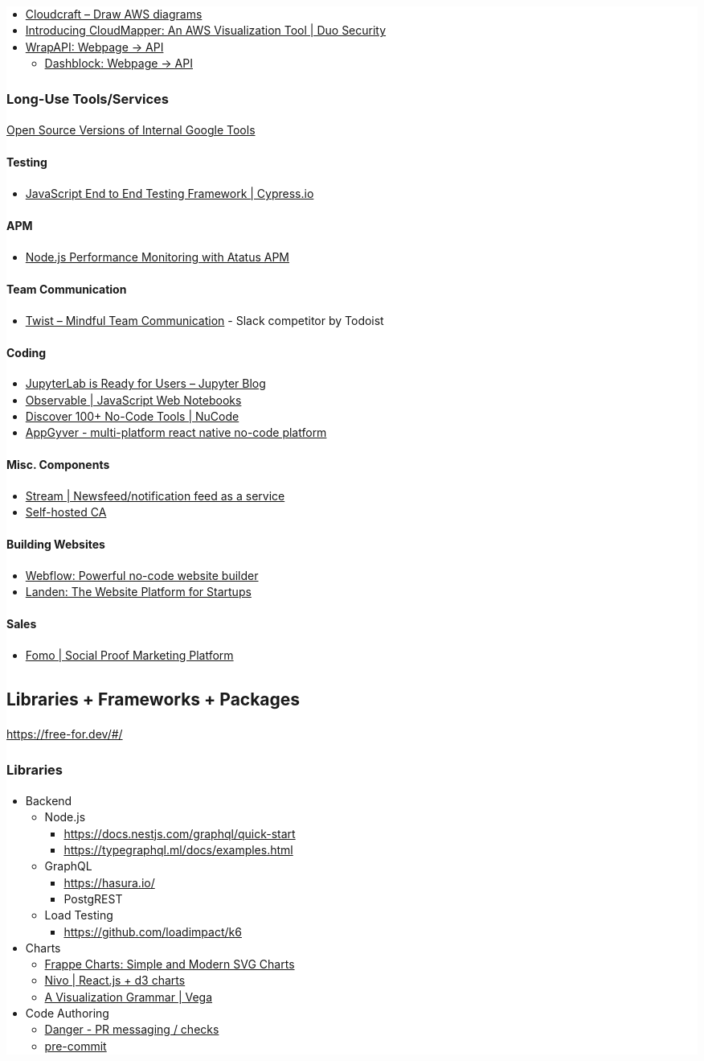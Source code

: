 - [Cloudcraft – Draw AWS diagrams](https://cloudcraft.co/)
- [Introducing CloudMapper: An AWS Visualization Tool | Duo Security](https://duo.com/blog/introducing-cloudmapper-an-aws-visualization-tool)
- [WrapAPI: Webpage → API](https://wrapapi.com/)
  - [Dashblock: Webpage → API](https://dashblock.com/)

### Long-Use Tools/Services

[Open Source Versions of Internal Google Tools](https://github.com/jhuangtw-dev/xg2xg/blob/master/README.md)

#### Testing

- [JavaScript End to End Testing Framework | Cypress.io](https://www.cypress.io/)

#### APM

- [Node.js Performance Monitoring with Atatus APM](https://www.atatus.com/for/node)

#### Team Communication

- [Twist – Mindful Team Communication](https://twistapp.com/) - Slack competitor by Todoist

#### Coding

- [JupyterLab is Ready for Users – Jupyter Blog](https://blog.jupyter.org/jupyterlab-is-ready-for-users-5a6f039b8906)
- [Observable | JavaScript Web Notebooks](https://beta.observablehq.com/)
- [Discover 100+ No-Code Tools | NuCode](https://nucode.co/tools)
- [AppGyver - multi-platform react native no-code platform](https://www.appgyver.com/)

#### Misc. Components

- [Stream | Newsfeed/notification feed as a service](https://getstream.io/)
- [Self-hosted CA](https://smallstep.com/blog/embarrassingly-easy-certificates-on-aws-azure-gcp/)

#### Building Websites

- [Webflow: Powerful no-code website builder](https://webflow.com/discover/popular#recent)
- [Landen: The Website Platform for Startups](https://www.landen.co/)

#### Sales

- [Fomo | Social Proof Marketing Platform](https://fomo.com/)

## Libraries + Frameworks + Packages

https://free-for.dev/#/

### Libraries

- Backend
  - Node.js
    - https://docs.nestjs.com/graphql/quick-start
    - https://typegraphql.ml/docs/examples.html
  - GraphQL
    - https://hasura.io/
    - PostgREST
  - Load Testing
    - https://github.com/loadimpact/k6
- Charts
  - [Frappe Charts: Simple and Modern SVG Charts](https://frappe.io/charts)
  - [Nivo | React.js + d3 charts](http://nivo.rocks/)
  - [A Visualization Grammar | Vega](https://vega.github.io/vega/)
- Code Authoring
  - [Danger - PR messaging / checks](https://github.com/danger/danger-js)
  - [pre-commit](https://pre-commit.com)
